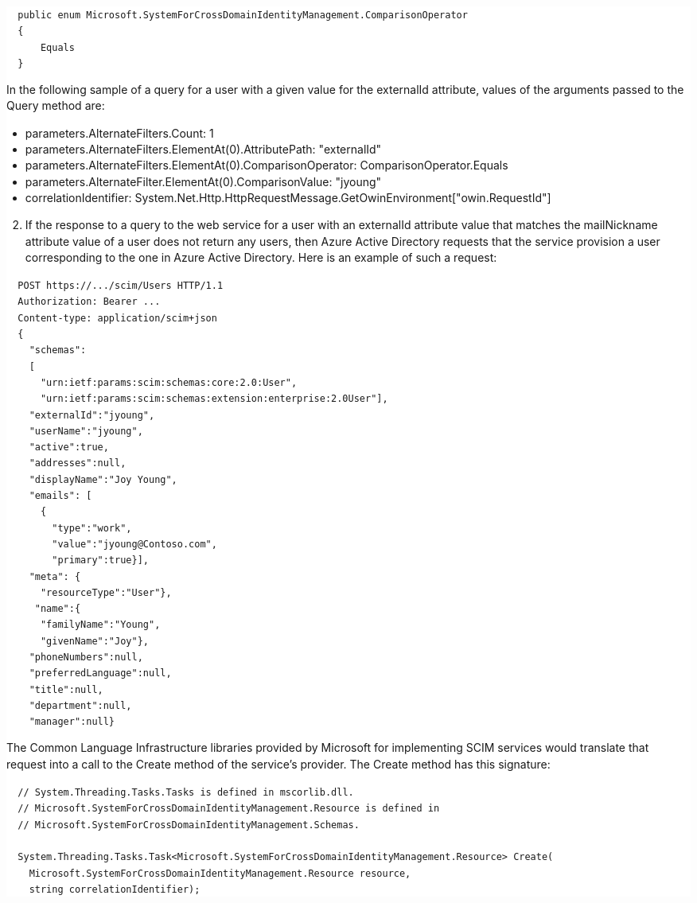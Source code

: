   ````
    public enum Microsoft.SystemForCrossDomainIdentityManagement.ComparisonOperator
    {
        Equals
    }
  ````
  In the following sample of a query for a user with a given value for the externalId attribute, values of the arguments passed to the Query method are: 
  * parameters.AlternateFilters.Count: 1
  * parameters.AlternateFilters.ElementAt(0).AttributePath: "externalId"
  * parameters.AlternateFilters.ElementAt(0).ComparisonOperator: ComparisonOperator.Equals
  * parameters.AlternateFilter.ElementAt(0).ComparisonValue: "jyoung"
  * correlationIdentifier: System.Net.Http.HttpRequestMessage.GetOwinEnvironment["owin.RequestId"] 

2. If the response to a query to the web service for a user with an externalId attribute value that matches the mailNickname attribute value of a user does not return any users, then Azure Active Directory requests that the service provision a user corresponding to the one in Azure Active Directory.  Here is an example of such a request: 
  ````
    POST https://.../scim/Users HTTP/1.1
    Authorization: Bearer ...
    Content-type: application/scim+json
    {
      "schemas":
      [
        "urn:ietf:params:scim:schemas:core:2.0:User",
        "urn:ietf:params:scim:schemas:extension:enterprise:2.0User"],
      "externalId":"jyoung",
      "userName":"jyoung",
      "active":true,
      "addresses":null,
      "displayName":"Joy Young",
      "emails": [
        {
          "type":"work",
          "value":"jyoung@Contoso.com",
          "primary":true}],
      "meta": {
        "resourceType":"User"},
       "name":{
        "familyName":"Young",
        "givenName":"Joy"},
      "phoneNumbers":null,
      "preferredLanguage":null,
      "title":null,
      "department":null,
      "manager":null}
  ````
  The Common Language Infrastructure libraries provided by Microsoft for implementing SCIM services would translate that request into a call to the Create method of the service’s provider.  The Create method has this signature: 
  ````
    // System.Threading.Tasks.Tasks is defined in mscorlib.dll.  
    // Microsoft.SystemForCrossDomainIdentityManagement.Resource is defined in 
    // Microsoft.SystemForCrossDomainIdentityManagement.Schemas.  

    System.Threading.Tasks.Task<Microsoft.SystemForCrossDomainIdentityManagement.Resource> Create(
      Microsoft.SystemForCrossDomainIdentityManagement.Resource resource, 
      string correlationIdentifier);
  ````

[0]: ./media/use-scim-to-provision-users-and-groups/scim-figure-1.png
[1]: ./media/use-scim-to-provision-users-and-groups/scim-figure-2a.png
[2]: ./media/use-scim-to-provision-users-and-groups/scim-figure-2b.png
[3]: ./media/use-scim-to-provision-users-and-groups/scim-figure-3.png
[4]: ./media/use-scim-to-provision-users-and-groups/scim-figure-4.png
[5]: ./media/use-scim-to-provision-users-and-groups/scim-figure-5.png